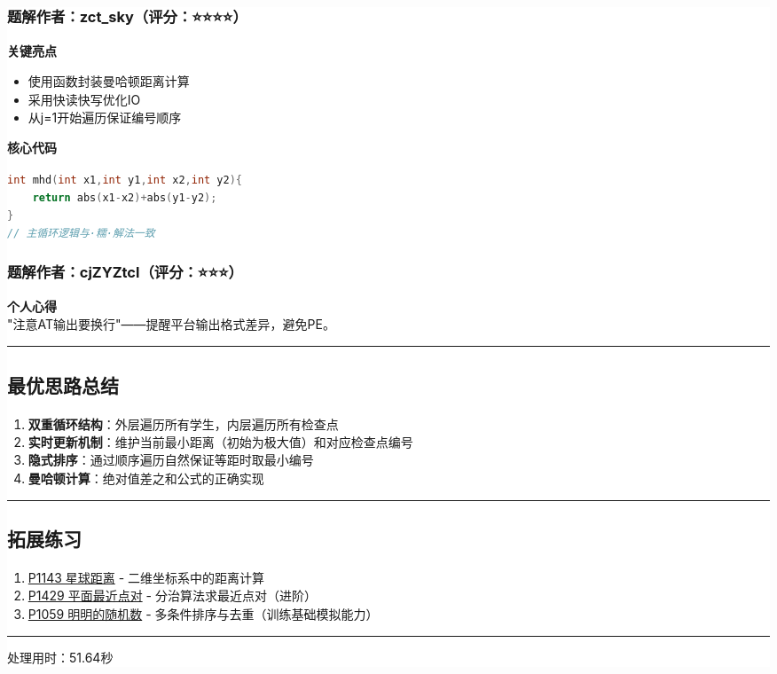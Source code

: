 ### 题解作者：zct_sky（评分：⭐⭐⭐⭐）
**关键亮点**  
- 使用函数封装曼哈顿距离计算  
- 采用快读快写优化IO  
- 从j=1开始遍历保证编号顺序  

**核心代码**  
```cpp
int mhd(int x1,int y1,int x2,int y2){
    return abs(x1-x2)+abs(y1-y2);
}
// 主循环逻辑与·糯·解法一致
```

### 题解作者：cjZYZtcl（评分：⭐⭐⭐）
**个人心得**  
"注意AT输出要换行"——提醒平台输出格式差异，避免PE。

---

## 最优思路总结

1. **双重循环结构**：外层遍历所有学生，内层遍历所有检查点  
2. **实时更新机制**：维护当前最小距离（初始为极大值）和对应检查点编号  
3. **隐式排序**：通过顺序遍历自然保证等距时取最小编号  
4. **曼哈顿计算**：绝对值差之和公式的正确实现  

---

## 拓展练习

1. [P1143 星球距离](https://www.luogu.com.cn/problem/P1143) - 二维坐标系中的距离计算  
2. [P1429 平面最近点对](https://www.luogu.com.cn/problem/P1429) - 分治算法求最近点对（进阶）  
3. [P1059 明明的随机数](https://www.luogu.com.cn/problem/P1059) - 多条件排序与去重（训练基础模拟能力）

---
处理用时：51.64秒